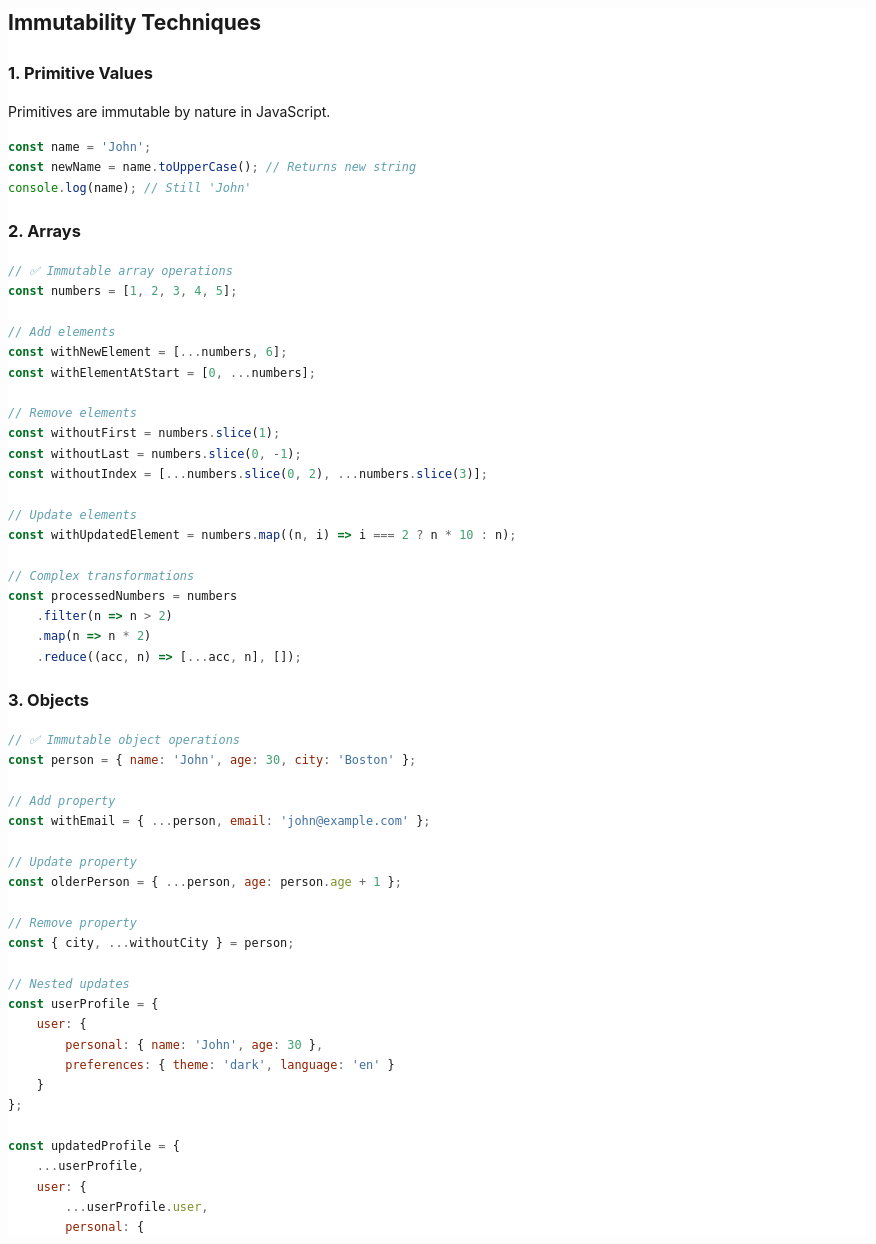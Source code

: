## Immutability Techniques

### 1. **Primitive Values**
Primitives are immutable by nature in JavaScript.

```javascript
const name = 'John';
const newName = name.toUpperCase(); // Returns new string
console.log(name); // Still 'John'
```

### 2. **Arrays**

```javascript
// ✅ Immutable array operations
const numbers = [1, 2, 3, 4, 5];

// Add elements
const withNewElement = [...numbers, 6];
const withElementAtStart = [0, ...numbers];

// Remove elements
const withoutFirst = numbers.slice(1);
const withoutLast = numbers.slice(0, -1);
const withoutIndex = [...numbers.slice(0, 2), ...numbers.slice(3)];

// Update elements
const withUpdatedElement = numbers.map((n, i) => i === 2 ? n * 10 : n);

// Complex transformations
const processedNumbers = numbers
    .filter(n => n > 2)
    .map(n => n * 2)
    .reduce((acc, n) => [...acc, n], []);
```

### 3. **Objects**

```javascript
// ✅ Immutable object operations
const person = { name: 'John', age: 30, city: 'Boston' };

// Add property
const withEmail = { ...person, email: 'john@example.com' };

// Update property
const olderPerson = { ...person, age: person.age + 1 };

// Remove property
const { city, ...withoutCity } = person;

// Nested updates
const userProfile = {
    user: {
        personal: { name: 'John', age: 30 },
        preferences: { theme: 'dark', language: 'en' }
    }
};

const updatedProfile = {
    ...userProfile,
    user: {
        ...userProfile.user,
        personal: {
```